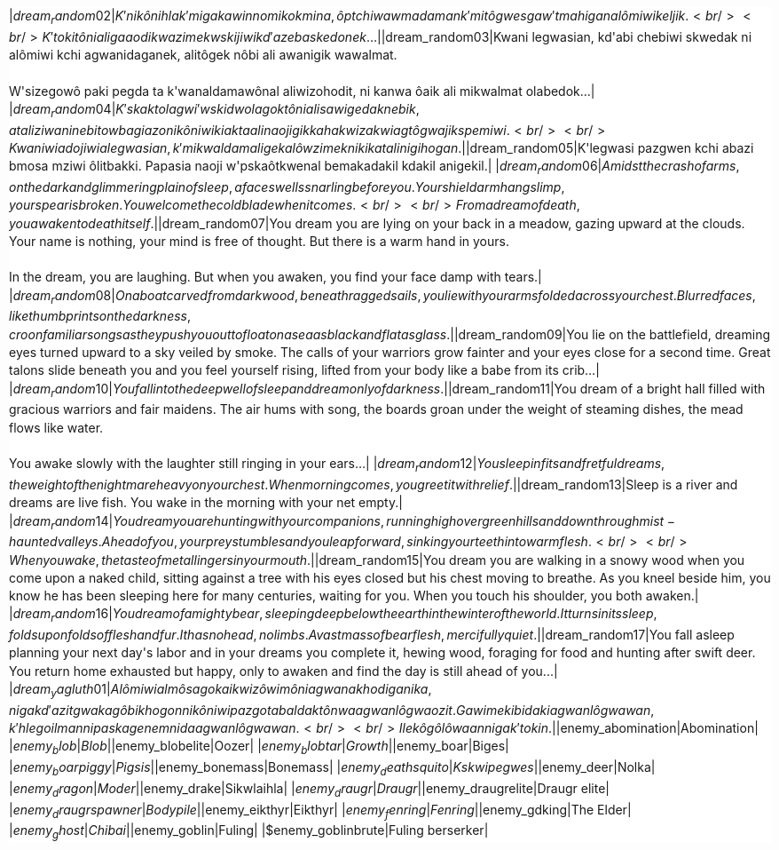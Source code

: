 |$dream_random02|K'nikônihla k'migakawinnomikok mina, ôptchi wawmadaman k'mitôgwesga w'tmahigan alômiwi keljik.<br/><br/>K'toki tôni aliga aodikwazimek wskijiwi kd'azebaskedonek…|
|$dream_random03|Kwani legwasian, kd'abi chebiwi skwedak ni alômiwi kchi agwanidaganek, alitôgek nôbi ali awanigik wawalmat.<br/><br/>W'sizegowô paki pegda ta k'wanaldamawônal aliwizohodit, ni kanwa ôaik ali mikwalmat olabedok…|
|$dream_random04|K'ska ktolagwi'wskidwolagok tôni ali sawigedak nebik, atali ziwaninebi towbagiazo nikôniwi kiak ta ali naojigik kahakwizak wiagtôgwajik spemiwi.<br/><br/>Kwaniwi adojiwi alegwasian, k'mikwaldam aligek alôwzimek ni kik atali nigihogan.|
|$dream_random05|K'legwasi pazgwen kchi abazi bmosa mziwi ôlitbakki. Papasia naoji w'pskaôtkwenal bemakadakil kdakil anigekil.|
|$dream_random06|Amidst the crash of arms, on the dark and glimmering plain of sleep, a face swells snarling before you. Your shield arm hangs limp, your spear is broken. You welcome the cold blade when it comes.<br/><br/>From a dream of death, you awaken to death itself.|
|$dream_random07|You dream you are lying on your back in a meadow, gazing upward at the clouds. Your name is nothing, your mind is free of thought. But there is a warm hand in yours.<br/><br/>In the dream, you are laughing. But when you awaken, you find your face damp with tears.|
|$dream_random08|On a boat carved from dark wood, beneath ragged sails, you lie with your arms folded across your chest. Blurred faces, like thumbprints on the darkness, croon familiar songs as they push you out to float on a sea as black and flat as glass.|
|$dream_random09|You lie on the battlefield, dreaming eyes turned upward to a sky veiled by smoke. The calls of your warriors grow fainter and your eyes close for a second time. Great talons slide beneath you and you feel yourself rising, lifted from your body like a babe from its crib…|
|$dream_random10|You fall into the deep well of sleep and dream only of darkness.|
|$dream_random11|You dream of a bright hall filled with gracious warriors and fair maidens. The air hums with song, the boards groan under the weight of steaming dishes, the mead flows like water.<br/><br/>You awake slowly with the laughter still ringing in your ears…|
|$dream_random12|You sleep in fits and fretful dreams, the weight of the nightmare heavy on your chest. When morning comes, you greet it with relief.|
|$dream_random13|Sleep is a river and dreams are live fish. You wake in the morning with your net empty.|
|$dream_random14|You dream you are hunting with your companions, running high over green hills and down through mist-haunted valleys. Ahead of you, your prey stumbles and you leap forward, sinking your teeth into warm flesh.<br/><br/>When you wake, the taste of metal lingers in your mouth.|
|$dream_random15|You dream you are walking in a snowy wood when you come upon a naked child, sitting against a tree with his eyes closed but his chest moving to breathe. As you kneel beside him, you know he has been sleeping here for many centuries, waiting for you. When you touch his shoulder, you both awaken.|
|$dream_random16|You dream of a mighty bear, sleeping deep below the earth in the winter of the world. It turns in its sleep, folds upon folds of flesh and fur. It has no head, no limbs. A vast mass of bear flesh, mercifully quiet.|
|$dream_random17|You fall asleep planning your next day's labor and in your dreams you complete it, hewing wood, foraging for food and hunting after swift deer. You return home exhausted but happy, only to awaken and find the day is still ahead of you...|
|$dream_yagluth01|Alômiwi almôsagok aik wizôwimôniagwanakhodiganika, niga kd'azitgwakagôbikhogon nikôniwi pazgo tabaldak tônwa agwanlôgwaozit. Gawimek ibidaki agwanlôgwawan, k'hlego ilmannipaskagenem nida agwanlôgwawan.<br/><br/>Ilekôgôlôwaan niga k'tokin.|
|$enemy_abomination|Abomination|
|$enemy_blob|Blob|
|$enemy_blobelite|Oozer|
|$enemy_blobtar|Growth|
|$enemy_boar|Biges|
|$enemy_boarpiggy|Pigsis|
|$enemy_bonemass|Bonemass|
|$enemy_deathsquito|Kskwipegwes|
|$enemy_deer|Nolka|
|$enemy_dragon|Moder|
|$enemy_drake|Sikwlaihla|
|$enemy_draugr|Draugr|
|$enemy_draugrelite|Draugr elite|
|$enemy_draugrspawner|Body pile|
|$enemy_eikthyr|Eikthyr|
|$enemy_fenring|Fenring|
|$enemy_gdking|The Elder|
|$enemy_ghost|Chibai|
|$enemy_goblin|Fuling|
|$enemy_goblinbrute|Fuling berserker|